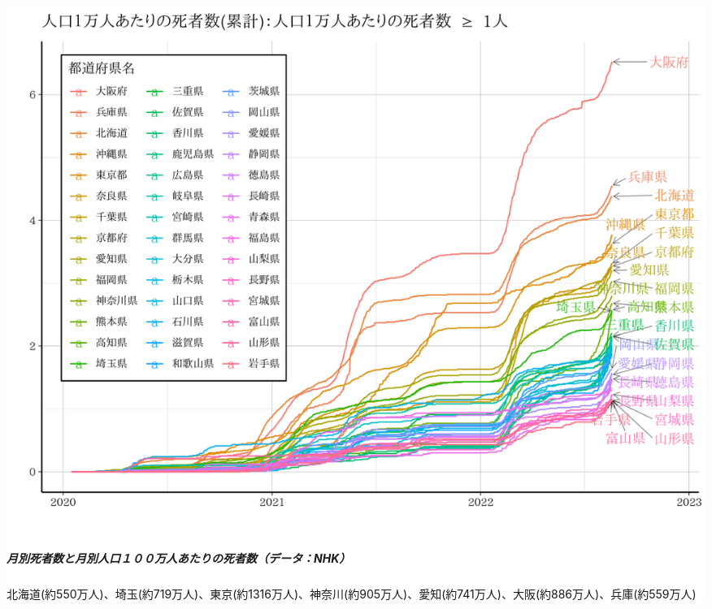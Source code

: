 ![covOvsT01](https://raw.githubusercontent.com/statrstart/statrstart.github.com/master/source/images/covOvsT01.png)

##### 月別死者数と月別人口１００万人あたりの死者数（データ：NHK）
北海道(約550万人)、埼玉(約719万人)、東京(約1316万人)、神奈川(約905万人)、愛知(約741万人)、大阪(約886万人)、兵庫(約559万人)
